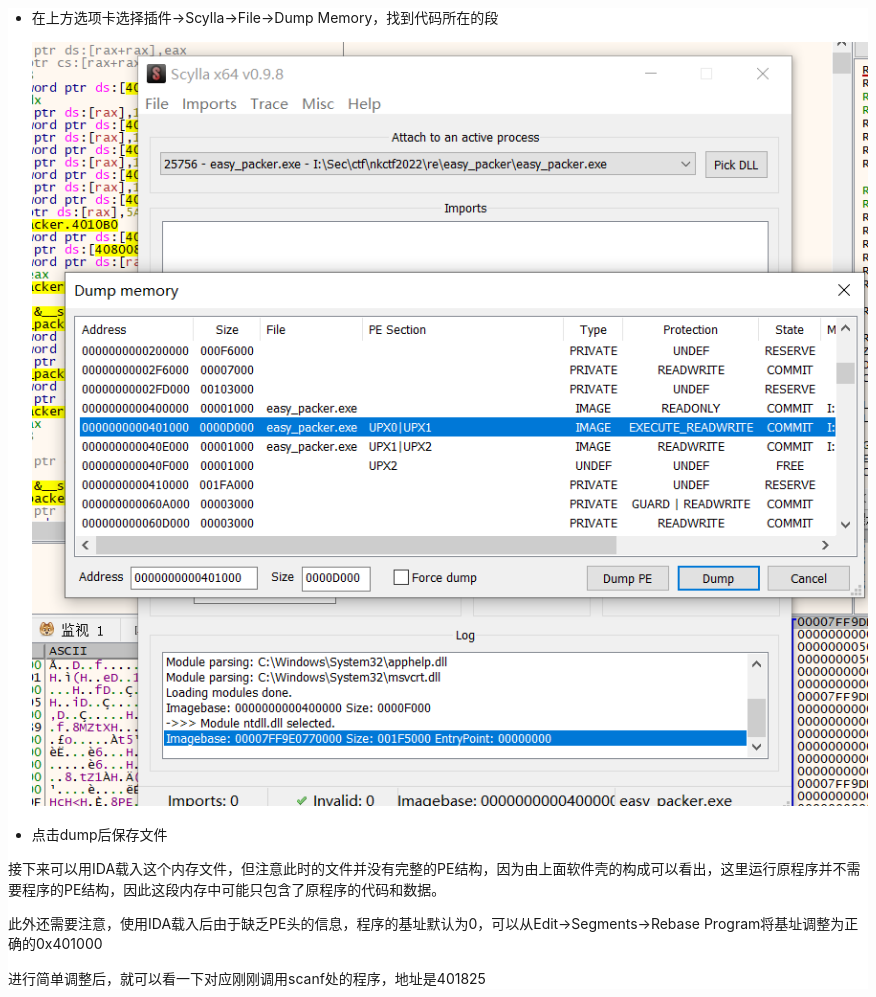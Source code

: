 * 在上方选项卡选择插件->Scylla->File->Dump Memory，找到代码所在的段

  ![](pic/8.png)

* 点击dump后保存文件

接下来可以用IDA载入这个内存文件，但注意此时的文件并没有完整的PE结构，因为由上面软件壳的构成可以看出，这里运行原程序并不需要程序的PE结构，因此这段内存中可能只包含了原程序的代码和数据。

此外还需要注意，使用IDA载入后由于缺乏PE头的信息，程序的基址默认为0，可以从Edit->Segments->Rebase Program将基址调整为正确的0x401000

进行简单调整后，就可以看一下对应刚刚调用scanf处的程序，地址是401825
